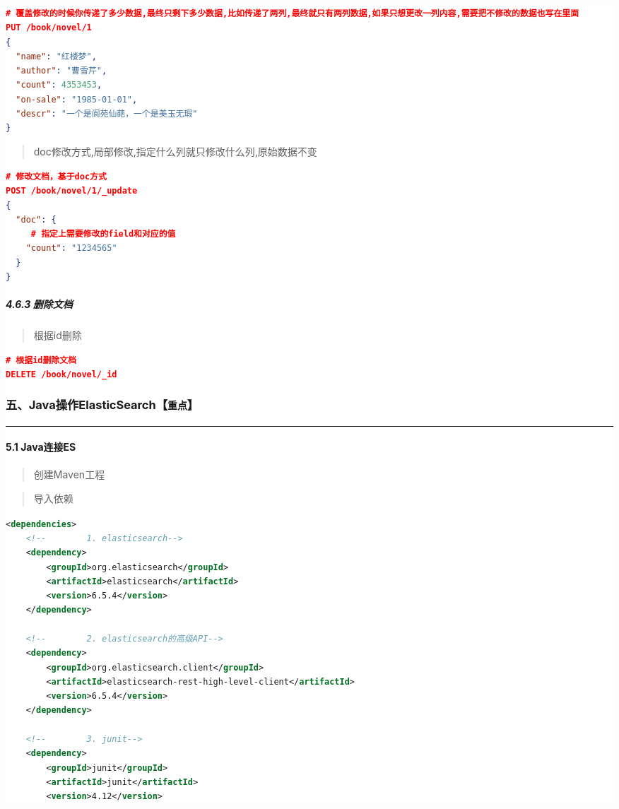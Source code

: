 ```json
# 覆盖修改的时候你传递了多少数据,最终只剩下多少数据,比如传递了两列,最终就只有两列数据,如果只想更改一列内容,需要把不修改的数据也写在里面
PUT /book/novel/1
{
  "name": "红楼梦",
  "author": "曹雪芹",
  "count": 4353453,
  "on-sale": "1985-01-01",
  "descr": "一个是阆苑仙葩，一个是美玉无瑕"
}
```

> doc修改方式,局部修改,指定什么列就只修改什么列,原始数据不变
>

```json
# 修改文档，基于doc方式
POST /book/novel/1/_update
{
  "doc": {
     # 指定上需要修改的field和对应的值
    "count": "1234565"
  }
}
```



##### 4.6.3 删除文档

> 根据id删除

```json
# 根据id删除文档
DELETE /book/novel/_id
```



### 五、Java操作ElasticSearch【`重点`】

----

#### 5.1 Java连接ES

> 创建Maven工程

> 导入依赖

```xml
<dependencies>
    <!--        1. elasticsearch-->
    <dependency>
        <groupId>org.elasticsearch</groupId>
        <artifactId>elasticsearch</artifactId>
        <version>6.5.4</version>
    </dependency>

    <!--        2. elasticsearch的高级API-->
    <dependency>
        <groupId>org.elasticsearch.client</groupId>
        <artifactId>elasticsearch-rest-high-level-client</artifactId>
        <version>6.5.4</version>
    </dependency>

    <!--        3. junit-->
    <dependency>
        <groupId>junit</groupId>
        <artifactId>junit</artifactId>
        <version>4.12</version>
```